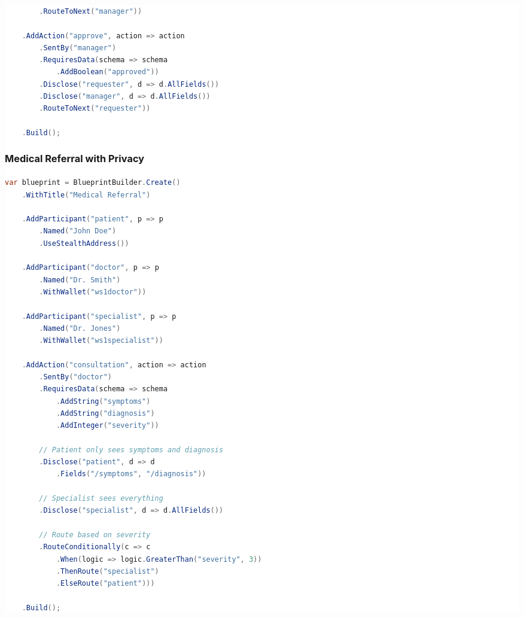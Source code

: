 ```csharp
        .RouteToNext("manager"))

    .AddAction("approve", action => action
        .SentBy("manager")
        .RequiresData(schema => schema
            .AddBoolean("approved"))
        .Disclose("requester", d => d.AllFields())
        .Disclose("manager", d => d.AllFields())
        .RouteToNext("requester"))

    .Build();
```

### Medical Referral with Privacy

```csharp
var blueprint = BlueprintBuilder.Create()
    .WithTitle("Medical Referral")

    .AddParticipant("patient", p => p
        .Named("John Doe")
        .UseStealthAddress())

    .AddParticipant("doctor", p => p
        .Named("Dr. Smith")
        .WithWallet("ws1doctor"))

    .AddParticipant("specialist", p => p
        .Named("Dr. Jones")
        .WithWallet("ws1specialist"))

    .AddAction("consultation", action => action
        .SentBy("doctor")
        .RequiresData(schema => schema
            .AddString("symptoms")
            .AddString("diagnosis")
            .AddInteger("severity"))

        // Patient only sees symptoms and diagnosis
        .Disclose("patient", d => d
            .Fields("/symptoms", "/diagnosis"))

        // Specialist sees everything
        .Disclose("specialist", d => d.AllFields())

        // Route based on severity
        .RouteConditionally(c => c
            .When(logic => logic.GreaterThan("severity", 3))
            .ThenRoute("specialist")
            .ElseRoute("patient")))

    .Build();
```
